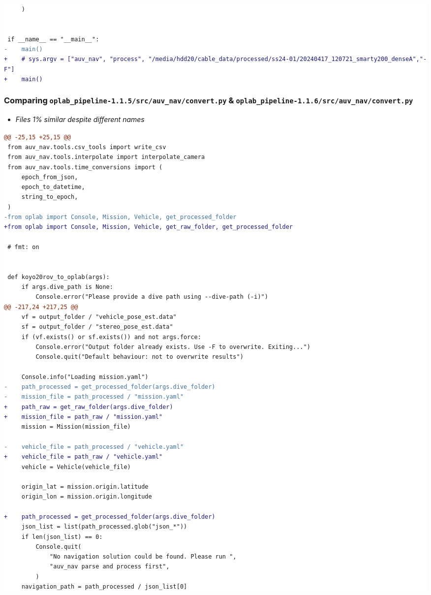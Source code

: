 ```diff
     )
 
 
 if __name__ == "__main__":
-    main()
+    # sys.argv = ["auv_nav", "process", "/media/hdd20/cable_data/processed/ss24-01/20240417_120721_smarty200_denseA","-F"]
+    main()
```

### Comparing `oplab_pipeline-1.1.5/src/auv_nav/convert.py` & `oplab_pipeline-1.1.6/src/auv_nav/convert.py`

 * *Files 1% similar despite different names*

```diff
@@ -25,15 +25,15 @@
 from auv_nav.tools.csv_tools import write_csv
 from auv_nav.tools.interpolate import interpolate_camera
 from auv_nav.tools.time_conversions import (
     epoch_from_json,
     epoch_to_datetime,
     string_to_epoch,
 )
-from oplab import Console, Mission, Vehicle, get_processed_folder
+from oplab import Console, Mission, Vehicle, get_raw_folder, get_processed_folder
 
 # fmt: on
 
 
 def koyo20rov_to_oplab(args):
     if args.dive_path is None:
         Console.error("Please provide a dive path using --dive-path (-i)")
@@ -217,24 +217,25 @@
     vf = output_folder / "vehicle_pose_est.data"
     sf = output_folder / "stereo_pose_est.data"
     if (vf.exists() or sf.exists()) and not args.force:
         Console.error("Output folder already exists. Use -F to overwrite. Exiting...")
         Console.quit("Default behaviour: not to overwrite results")
 
     Console.info("Loading mission.yaml")
-    path_processed = get_processed_folder(args.dive_folder)
-    mission_file = path_processed / "mission.yaml"
+    path_raw = get_raw_folder(args.dive_folder)
+    mission_file = path_raw / "mission.yaml"
     mission = Mission(mission_file)
 
-    vehicle_file = path_processed / "vehicle.yaml"
+    vehicle_file = path_raw / "vehicle.yaml"
     vehicle = Vehicle(vehicle_file)
 
     origin_lat = mission.origin.latitude
     origin_lon = mission.origin.longitude
 
+    path_processed = get_processed_folder(args.dive_folder)
     json_list = list(path_processed.glob("json_*"))
     if len(json_list) == 0:
         Console.quit(
             "No navigation solution could be found. Please run ",
             "auv_nav parse and process first",
         )
     navigation_path = path_processed / json_list[0]
```


 [cc-by-nc-sa]: http://creativecommons.org/licenses/by-nc-sa/4.0/
 [cc-by-nc-sa-image]: https://licensebuttons.net/l/by-nc-sa/4.0/88x31.png